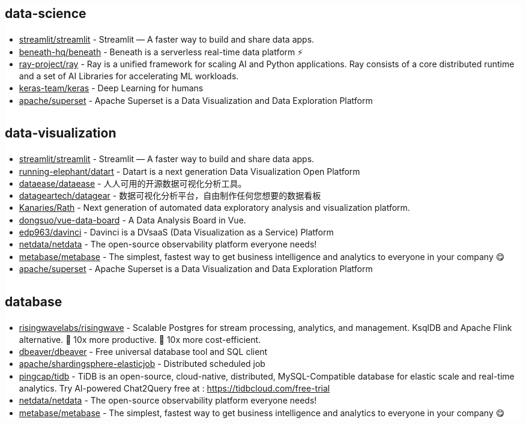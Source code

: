 ## data-science 

- [streamlit/streamlit](https://github.com/streamlit/streamlit) - Streamlit — A faster way to build and share data apps.
- [beneath-hq/beneath](https://github.com/beneath-hq/beneath) - Beneath is a serverless real-time data platform ⚡️
- [ray-project/ray](https://github.com/ray-project/ray) - Ray is a unified framework for scaling AI and Python applications. Ray consists of a core distributed runtime and a set of AI Libraries for accelerating ML workloads.
- [keras-team/keras](https://github.com/keras-team/keras) - Deep Learning for humans
- [apache/superset](https://github.com/apache/superset) - Apache Superset is a Data Visualization and Data Exploration Platform

## data-visualization 

- [streamlit/streamlit](https://github.com/streamlit/streamlit) - Streamlit — A faster way to build and share data apps.
- [running-elephant/datart](https://github.com/running-elephant/datart) - Datart is a next generation Data Visualization Open Platform
- [dataease/dataease](https://github.com/dataease/dataease) - 人人可用的开源数据可视化分析工具。
- [datageartech/datagear](https://github.com/datageartech/datagear) - 数据可视化分析平台，自由制作任何您想要的数据看板
- [Kanaries/Rath](https://github.com/Kanaries/Rath) - Next generation of automated data exploratory analysis and visualization platform.
- [dongsuo/vue-data-board](https://github.com/dongsuo/vue-data-board) - A Data Analysis Board in Vue.
- [edp963/davinci](https://github.com/edp963/davinci) - Davinci is a DVsaaS (Data Visualization as a Service) Platform
- [netdata/netdata](https://github.com/netdata/netdata) - The open-source observability platform everyone needs!
- [metabase/metabase](https://github.com/metabase/metabase) - The simplest, fastest way to get business intelligence and analytics to everyone in your company :yum:
- [apache/superset](https://github.com/apache/superset) - Apache Superset is a Data Visualization and Data Exploration Platform

## database 

- [risingwavelabs/risingwave](https://github.com/risingwavelabs/risingwave) - Scalable Postgres for stream processing, analytics, and management. KsqlDB and Apache Flink alternative. 🚀 10x more productive. 🚀 10x more cost-efficient.
- [dbeaver/dbeaver](https://github.com/dbeaver/dbeaver) - Free universal database tool and SQL client
- [apache/shardingsphere-elasticjob](https://github.com/apache/shardingsphere-elasticjob) - Distributed scheduled job
- [pingcap/tidb](https://github.com/pingcap/tidb) - TiDB is an open-source, cloud-native, distributed, MySQL-Compatible database for elastic scale and real-time analytics. Try AI-powered Chat2Query free at : https://tidbcloud.com/free-trial
- [netdata/netdata](https://github.com/netdata/netdata) - The open-source observability platform everyone needs!
- [metabase/metabase](https://github.com/metabase/metabase) - The simplest, fastest way to get business intelligence and analytics to everyone in your company :yum:
